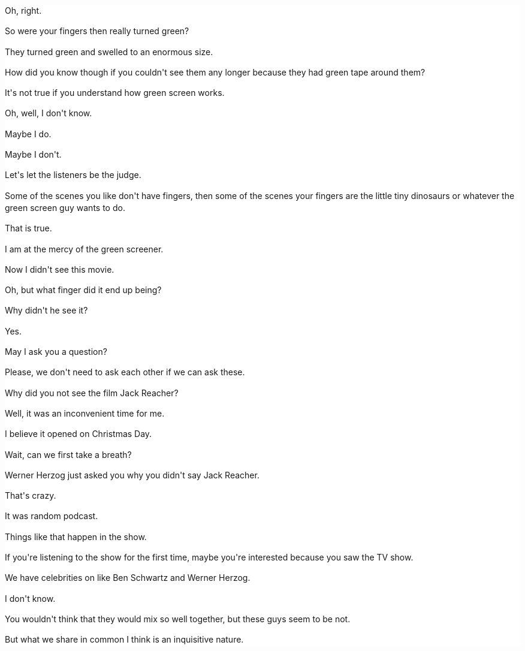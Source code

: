 Oh, right.

So were your fingers then really turned green?

They turned green and swelled to an enormous size.

How did you know though if you couldn't see them any longer because they had green tape around them?

It's not true if you understand how green screen works.

Oh, well, I don't know.

Maybe I do.

Maybe I don't.

Let's let the listeners be the judge.

Some of the scenes you like don't have fingers, then some of the scenes your fingers are the little tiny dinosaurs or whatever the green screen guy wants to do.

That is true.

I am at the mercy of the green screener.

Now I didn't see this movie.

Oh, but what finger did it end up being?

Why didn't he see it?

Yes.

May I ask you a question?

Please, we don't need to ask each other if we can ask these.

Why did you not see the film Jack Reacher?

Well, it was an inconvenient time for me.

I believe it opened on Christmas Day.

Wait, can we first take a breath?

Werner Herzog just asked you why you didn't say Jack Reacher.

That's crazy.

It was random podcast.

Things like that happen in the show.

If you're listening to the show for the first time, maybe you're interested because you saw the TV show.

We have celebrities on like Ben Schwartz and Werner Herzog.

I don't know.

You wouldn't think that they would mix so well together, but these guys seem to be not.

But what we share in common I think is an inquisitive nature.
